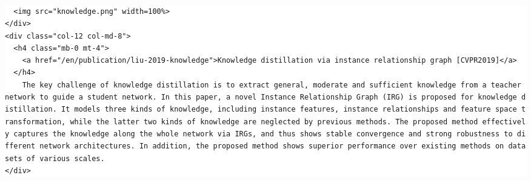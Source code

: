       <img src="knowledge.png" width=100%>
    </div>
    <div class="col-12 col-md-8">
      <h4 class="mb-0 mt-4">
        <a href="/en/publication/liu-2019-knowledge">Knowledge distillation via instance relationship graph [CVPR2019]</a>
      </h4>
        The key challenge of knowledge distillation is to extract general, moderate and sufficient knowledge from a teacher network to guide a student network. In this paper, a novel Instance Relationship Graph (IRG) is proposed for knowledge distillation. It models three kinds of knowledge, including instance features, instance relationships and feature space transformation, while the latter two kinds of knowledge are neglected by previous methods. The proposed method effectively captures the knowledge along the whole network via IRGs, and thus shows stable convergence and strong robustness to different network architectures. In addition, the proposed method shows superior performance over existing methods on datasets of various scales.
    </div>
  </div>
</html>

<html>
  <div class="row align-items-flex-start">
    <div class="col-12 col-md-4 order-first">